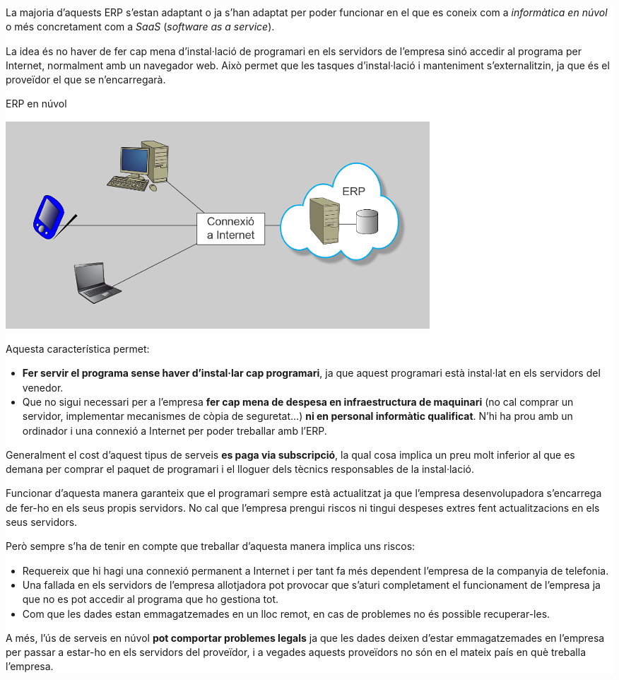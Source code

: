 La majoria d’aquests ERP s’estan adaptant o ja s’han adaptat per poder funcionar en el que es coneix com a _informàtica en núvol_ o més concretament com a _SaaS_ (_software as a service_).

La idea és no haver de fer cap mena d’instal·lació de programari en els servidors de l’empresa sinó accedir al programa per Internet, normalment amb un navegador web. Això permet que les tasques d’instal·lació i manteniment s’externalitzin, ja que és el proveïdor el que se n’encarregarà.

ERP en núvol

![](assets/asxm04u4_07.png)

Aquesta característica permet:

* **Fer servir el programa sense haver d’instal·lar cap programari**, ja que aquest programari està instal·lat en els servidors del venedor.
* Que no sigui necessari per a l’empresa **fer cap mena de despesa en infraestructura de maquinari** (no cal comprar un servidor, implementar mecanismes de còpia de seguretat…) **ni en personal informàtic qualificat**. N’hi ha prou amb un ordinador i una connexió a Internet per poder treballar amb l’ERP.

Generalment el cost d’aquest tipus de serveis **es paga via subscripció**, la qual cosa implica un preu molt inferior al que es demana per comprar el paquet de programari i el lloguer dels tècnics responsables de la instal·lació.

Funcionar d’aquesta manera garanteix que el programari sempre està actualitzat ja que l’empresa desenvolupadora s’encarrega de fer-ho en els seus propis servidors. No cal que l’empresa prengui riscos ni tingui despeses extres fent actualitzacions en els seus servidors.

Però sempre s’ha de tenir en compte que treballar d’aquesta manera implica uns riscos:

* Requereix que hi hagi una connexió permanent a Internet i per tant fa més dependent l’empresa de la companyia de telefonia.
* Una fallada en els servidors de l’empresa allotjadora pot provocar que s’aturi completament el funcionament de l’empresa ja que no es pot accedir al programa que ho gestiona tot.
* Com que les dades estan emmagatzemades en un lloc remot, en cas de problemes no és possible recuperar-les.

A més, l’ús de serveis en núvol **pot comportar problemes legals** ja que les dades deixen d’estar emmagatzemades en l’empresa per passar a estar-ho en els servidors del proveïdor, i a vegades aquests proveïdors no són en el mateix país en què treballa l’empresa.
